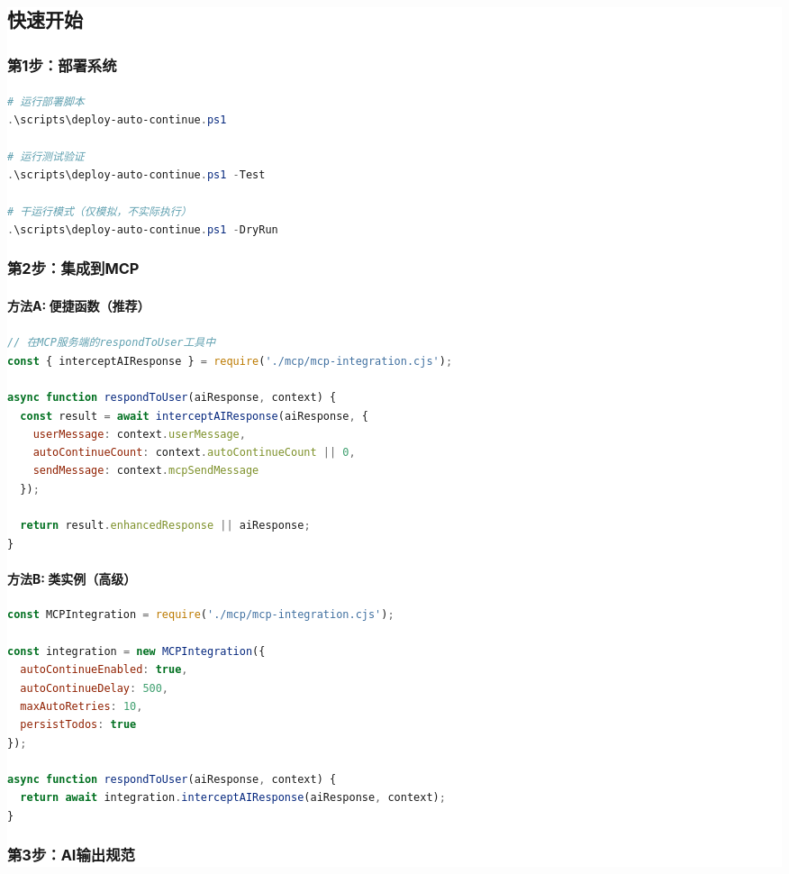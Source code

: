 
## 快速开始

### 第1步：部署系统

```powershell
# 运行部署脚本
.\scripts\deploy-auto-continue.ps1

# 运行测试验证
.\scripts\deploy-auto-continue.ps1 -Test

# 干运行模式（仅模拟，不实际执行）
.\scripts\deploy-auto-continue.ps1 -DryRun
```

### 第2步：集成到MCP

#### 方法A: 便捷函数（推荐）

```javascript
// 在MCP服务端的respondToUser工具中
const { interceptAIResponse } = require('./mcp/mcp-integration.cjs');

async function respondToUser(aiResponse, context) {
  const result = await interceptAIResponse(aiResponse, {
    userMessage: context.userMessage,
    autoContinueCount: context.autoContinueCount || 0,
    sendMessage: context.mcpSendMessage
  });
  
  return result.enhancedResponse || aiResponse;
}
```

#### 方法B: 类实例（高级）

```javascript
const MCPIntegration = require('./mcp/mcp-integration.cjs');

const integration = new MCPIntegration({
  autoContinueEnabled: true,
  autoContinueDelay: 500,
  maxAutoRetries: 10,
  persistTodos: true
});

async function respondToUser(aiResponse, context) {
  return await integration.interceptAIResponse(aiResponse, context);
}
```

### 第3步：AI输出规范
